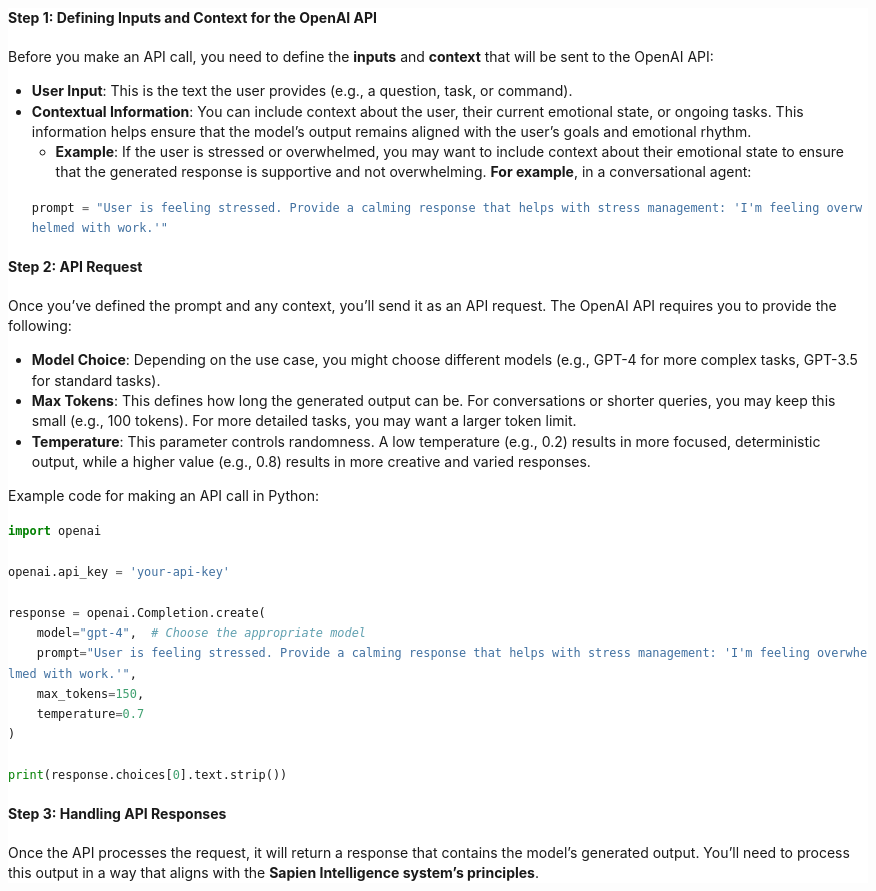 #### **Step 1: Defining Inputs and Context for the OpenAI API**

Before you make an API call, you need to define the **inputs** and **context** that will be sent to the OpenAI API:

*   **User Input**: This is the text the user provides (e.g., a question, task, or command).
*   **Contextual Information**: You can include context about the user, their current emotional state, or ongoing tasks. This information helps ensure that the model’s output remains aligned with the user’s goals and emotional rhythm.
    *   **Example**: If the user is stressed or overwhelmed, you may want to include context about their emotional state to ensure that the generated response is supportive and not overwhelming.
    **For example**, in a conversational agent:
    ```python
    prompt = "User is feeling stressed. Provide a calming response that helps with stress management: 'I'm feeling overwhelmed with work.'"
    ```

#### **Step 2: API Request**

Once you’ve defined the prompt and any context, you’ll send it as an API request. The OpenAI API requires you to provide the following:

*   **Model Choice**: Depending on the use case, you might choose different models (e.g., GPT-4 for more complex tasks, GPT-3.5 for standard tasks).
*   **Max Tokens**: This defines how long the generated output can be. For conversations or shorter queries, you may keep this small (e.g., 100 tokens). For more detailed tasks, you may want a larger token limit.
*   **Temperature**: This parameter controls randomness. A low temperature (e.g., 0.2) results in more focused, deterministic output, while a higher value (e.g., 0.8) results in more creative and varied responses.

Example code for making an API call in Python:

```python
import openai

openai.api_key = 'your-api-key'

response = openai.Completion.create(
    model="gpt-4",  # Choose the appropriate model
    prompt="User is feeling stressed. Provide a calming response that helps with stress management: 'I'm feeling overwhelmed with work.'",
    max_tokens=150,
    temperature=0.7
)

print(response.choices[0].text.strip())
```

#### **Step 3: Handling API Responses**

Once the API processes the request, it will return a response that contains the model’s generated output. You’ll need to process this output in a way that aligns with the **Sapien Intelligence system’s principles**.
